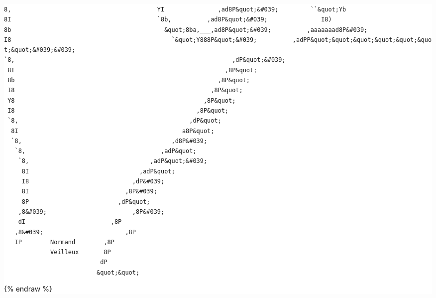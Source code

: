     8,                                         YI               ,ad8P&quot;&#039;         ``&quot;Yb
    8I                                         `8b,          ,ad8P&quot;&#039;               I8)
    8b                                           &quot;8ba,___,ad8P&quot;&#039;          ,aaaaaaad8P&#039;
    I8                                             `&quot;Y888P&quot;&#039;          ,adPP&quot;&quot;&quot;&quot;&quot;&quot;&quot;&#039;&#039;
    `8,                                                             ,dP&quot;&#039;
     8I                                                           ,8P&quot;
     8b                                                         ,8P&quot;
     I8                                                       ,8P&quot;
     Y8                                                     ,8P&quot;
     I8                                                   ,8P&quot;
     `8,                                                ,dP&quot;
      8I                                              a8P&quot;
      `8,                                          ,d8P&#039;
       `8,                                      ,adP&quot;
        `8,                                  ,adP&quot;&#039;
         8I                               ,adP&quot;
         I8                             ,dP&#039;
         8I                           ,8P&#039;
         8P                         ,dP&quot;
        ,8&#039;                        ,8P&#039;
        dI                        ,8P
       ,8&#039;                       ,8P
       IP        Normand        ,8P
                 Veilleux       8P
                               dP
                              &quot;&quot;
 </pre>
{% endraw %}
